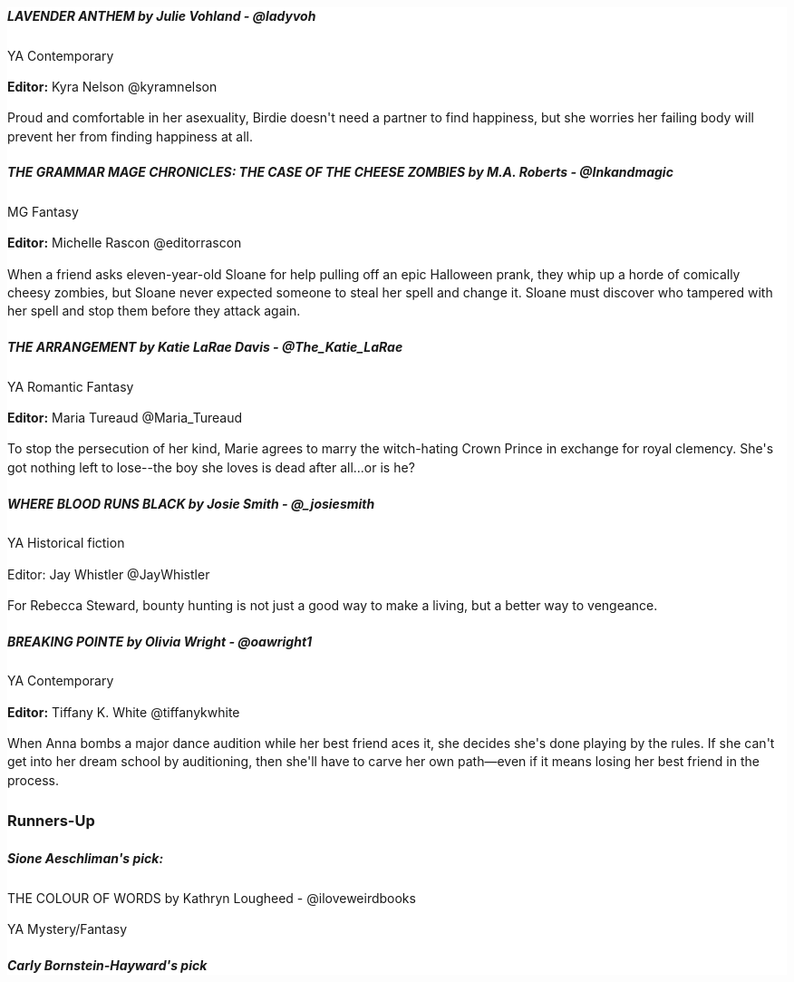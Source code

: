 ##### LAVENDER ANTHEM by Julie Vohland - @ladyvoh

YA Contemporary

**Editor:** Kyra Nelson @kyramnelson

Proud and comfortable in her asexuality, Birdie doesn't need a partner to find happiness, but she worries her failing body will prevent her from finding happiness at all.
  
##### THE GRAMMAR MAGE CHRONICLES: THE CASE OF THE CHEESE ZOMBIES by M.A. Roberts - @Inkandmagic

MG Fantasy

**Editor:** Michelle Rascon @editorrascon

When a friend asks eleven-year-old Sloane for help pulling off an epic Halloween prank, they whip up a horde of comically cheesy zombies, but Sloane never expected someone to steal her spell and change it. Sloane must discover who tampered with her spell and stop them before they attack again.
 
##### THE ARRANGEMENT by Katie LaRae Davis - @The_Katie_LaRae

YA  Romantic Fantasy

**Editor:** Maria Tureaud  @Maria_Tureaud

To stop the persecution of her kind, Marie agrees to marry the witch-hating Crown Prince in exchange for royal clemency. She's got nothing left to lose--the boy she loves is dead after all...or is he?
 
##### WHERE BLOOD RUNS BLACK by Josie Smith - @\_josiesmith

YA Historical fiction

Editor: Jay Whistler @JayWhistler

For Rebecca Steward, bounty hunting is not just a good way to make a living, but a better way to vengeance.

##### BREAKING POINTE by Olivia Wright - @oawright1

YA Contemporary

**Editor:** Tiffany K. White @tiffanykwhite

When Anna bombs a major dance audition while her best friend aces it, she decides she's done playing by the rules. If she can't get into her dream school by auditioning, then she'll have to carve her own path—even if it means losing her best friend in the process.
 
### Runners-Up

##### Sione Aeschliman's pick: 

THE COLOUR OF WORDS by Kathryn Lougheed - @iloveweirdbooks

YA Mystery/Fantasy

##### Carly Bornstein-Hayward's pick
